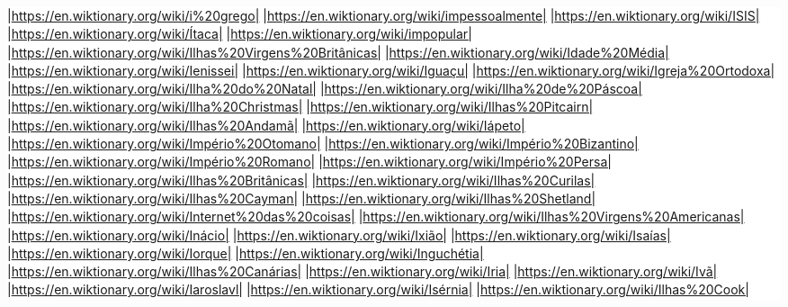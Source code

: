 |https://en.wiktionary.org/wiki/i%20grego|
|https://en.wiktionary.org/wiki/impessoalmente|
|https://en.wiktionary.org/wiki/ISIS|
|https://en.wiktionary.org/wiki/Ítaca|
|https://en.wiktionary.org/wiki/impopular|
|https://en.wiktionary.org/wiki/Ilhas%20Virgens%20Britânicas|
|https://en.wiktionary.org/wiki/Idade%20Média|
|https://en.wiktionary.org/wiki/Ienissei|
|https://en.wiktionary.org/wiki/Iguaçu|
|https://en.wiktionary.org/wiki/Igreja%20Ortodoxa|
|https://en.wiktionary.org/wiki/Ilha%20do%20Natal|
|https://en.wiktionary.org/wiki/Ilha%20de%20Páscoa|
|https://en.wiktionary.org/wiki/Ilha%20Christmas|
|https://en.wiktionary.org/wiki/Ilhas%20Pitcairn|
|https://en.wiktionary.org/wiki/Ilhas%20Andamã|
|https://en.wiktionary.org/wiki/Iápeto|
|https://en.wiktionary.org/wiki/Império%20Otomano|
|https://en.wiktionary.org/wiki/Império%20Bizantino|
|https://en.wiktionary.org/wiki/Império%20Romano|
|https://en.wiktionary.org/wiki/Império%20Persa|
|https://en.wiktionary.org/wiki/Ilhas%20Britânicas|
|https://en.wiktionary.org/wiki/Ilhas%20Curilas|
|https://en.wiktionary.org/wiki/Ilhas%20Cayman|
|https://en.wiktionary.org/wiki/Ilhas%20Shetland|
|https://en.wiktionary.org/wiki/Internet%20das%20coisas|
|https://en.wiktionary.org/wiki/Ilhas%20Virgens%20Americanas|
|https://en.wiktionary.org/wiki/Inácio|
|https://en.wiktionary.org/wiki/Ixião|
|https://en.wiktionary.org/wiki/Isaías|
|https://en.wiktionary.org/wiki/Iorque|
|https://en.wiktionary.org/wiki/Inguchétia|
|https://en.wiktionary.org/wiki/Ilhas%20Canárias|
|https://en.wiktionary.org/wiki/Iria|
|https://en.wiktionary.org/wiki/Ivã|
|https://en.wiktionary.org/wiki/Iaroslavl|
|https://en.wiktionary.org/wiki/Isérnia|
|https://en.wiktionary.org/wiki/Ilhas%20Cook|